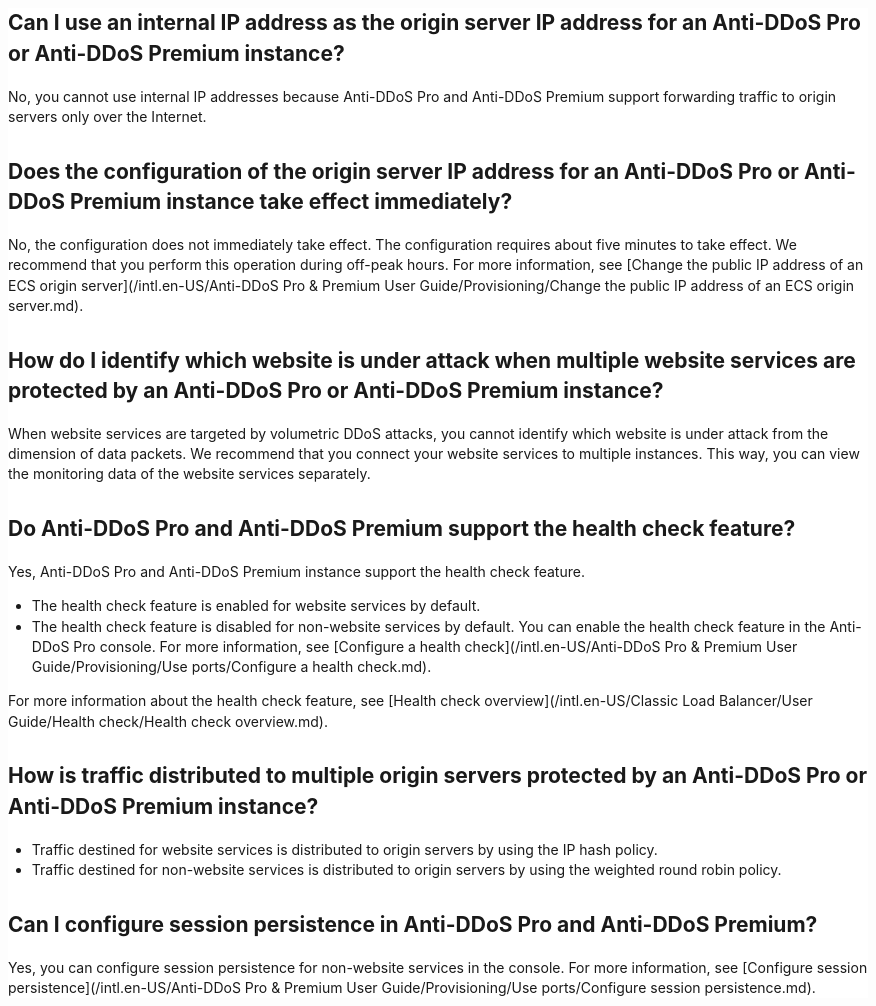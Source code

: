## Can I use an internal IP address as the origin server IP address for an Anti-DDoS Pro or Anti-DDoS Premium instance?

No, you cannot use internal IP addresses because Anti-DDoS Pro and Anti-DDoS Premium support forwarding traffic to origin servers only over the Internet.

## Does the configuration of the origin server IP address for an Anti-DDoS Pro or Anti-DDoS Premium instance take effect immediately?

No, the configuration does not immediately take effect. The configuration requires about five minutes to take effect. We recommend that you perform this operation during off-peak hours. For more information, see [Change the public IP address of an ECS origin server](/intl.en-US/Anti-DDoS Pro & Premium User Guide/Provisioning/Change the public IP address of an ECS origin server.md).

## How do I identify which website is under attack when multiple website services are protected by an Anti-DDoS Pro or Anti-DDoS Premium instance?

When website services are targeted by volumetric DDoS attacks, you cannot identify which website is under attack from the dimension of data packets. We recommend that you connect your website services to multiple instances. This way, you can view the monitoring data of the website services separately.

## Do Anti-DDoS Pro and Anti-DDoS Premium support the health check feature?

Yes, Anti-DDoS Pro and Anti-DDoS Premium instance support the health check feature.

-   The health check feature is enabled for website services by default.
-   The health check feature is disabled for non-website services by default. You can enable the health check feature in the Anti-DDoS Pro console. For more information, see [Configure a health check](/intl.en-US/Anti-DDoS Pro & Premium User Guide/Provisioning/Use ports/Configure a health check.md).

For more information about the health check feature, see [Health check overview](/intl.en-US/Classic Load Balancer/User Guide/Health check/Health check overview.md).

## How is traffic distributed to multiple origin servers protected by an Anti-DDoS Pro or Anti-DDoS Premium instance?

-   Traffic destined for website services is distributed to origin servers by using the IP hash policy.
-   Traffic destined for non-website services is distributed to origin servers by using the weighted round robin policy.

## Can I configure session persistence in Anti-DDoS Pro and Anti-DDoS Premium?

Yes, you can configure session persistence for non-website services in the console. For more information, see [Configure session persistence](/intl.en-US/Anti-DDoS Pro & Premium User Guide/Provisioning/Use ports/Configure session persistence.md).
